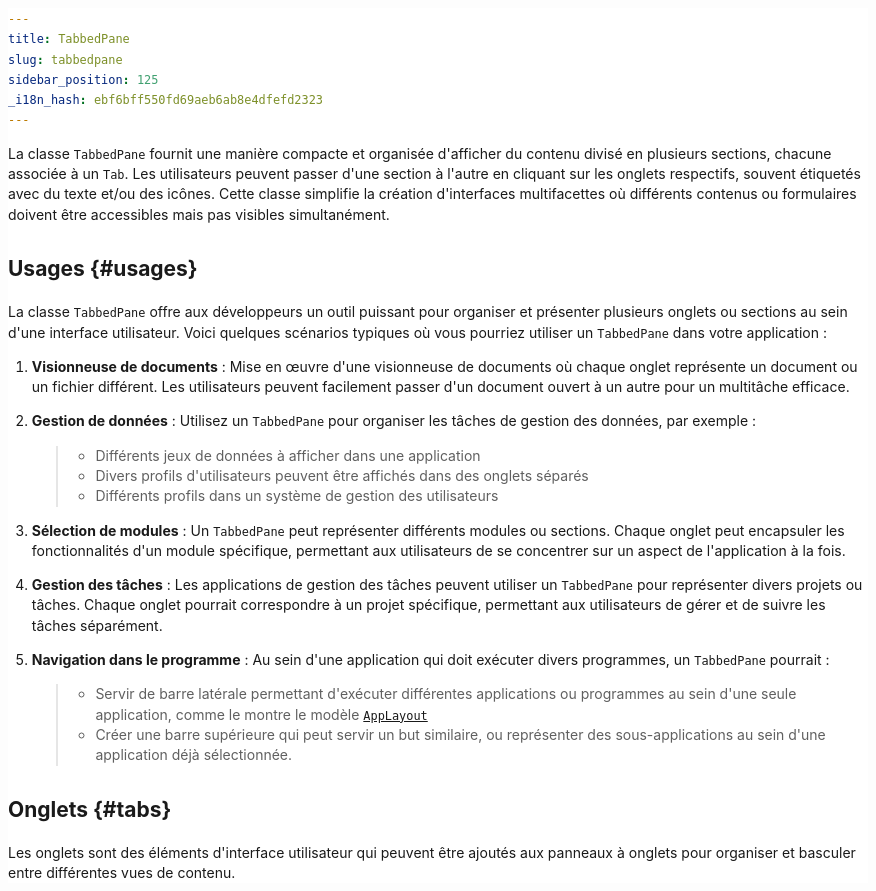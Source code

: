 ```yaml
---
title: TabbedPane
slug: tabbedpane
sidebar_position: 125
_i18n_hash: ebf6bff550fd69aeb6ab8e4dfefd2323
---
```

<DocChip chip='shadow' />
<DocChip chip='name' label="dwc-tabbed-pane" />
<DocChip chip='since' label='23.06' />
<JavadocLink type="foundation" location="com/webforj/component/tabbedpane/TabbedPane" top='true'/>

La classe `TabbedPane` fournit une manière compacte et organisée d'afficher du contenu divisé en plusieurs sections, chacune associée à un `Tab`. Les utilisateurs peuvent passer d'une section à l'autre en cliquant sur les onglets respectifs, souvent étiquetés avec du texte et/ou des icônes. Cette classe simplifie la création d'interfaces multifacettes où différents contenus ou formulaires doivent être accessibles mais pas visibles simultanément.

## Usages {#usages}

La classe `TabbedPane` offre aux développeurs un outil puissant pour organiser et présenter plusieurs onglets ou sections au sein d'une interface utilisateur. Voici quelques scénarios typiques où vous pourriez utiliser un `TabbedPane` dans votre application :

1. **Visionneuse de documents** : Mise en œuvre d'une visionneuse de documents où chaque onglet représente un document ou un fichier différent. Les utilisateurs peuvent facilement passer d'un document ouvert à un autre pour un multitâche efficace.

2. **Gestion de données** : Utilisez un `TabbedPane` pour organiser les tâches de gestion des données, par exemple :
    >- Différents jeux de données à afficher dans une application
    >- Divers profils d'utilisateurs peuvent être affichés dans des onglets séparés
    >- Différents profils dans un système de gestion des utilisateurs

3. **Sélection de modules** : Un `TabbedPane` peut représenter différents modules ou sections. Chaque onglet peut encapsuler les fonctionnalités d'un module spécifique, permettant aux utilisateurs de se concentrer sur un aspect de l'application à la fois.

4. **Gestion des tâches** : Les applications de gestion des tâches peuvent utiliser un `TabbedPane` pour représenter divers projets ou tâches. Chaque onglet pourrait correspondre à un projet spécifique, permettant aux utilisateurs de gérer et de suivre les tâches séparément.

5. **Navigation dans le programme** : Au sein d'une application qui doit exécuter divers programmes, un `TabbedPane` pourrait :
    >- Servir de barre latérale permettant d'exécuter différentes applications ou programmes au sein d'une seule application, comme le montre le modèle [`AppLayout`](./app-layout.md)
    >- Créer une barre supérieure qui peut servir un but similaire, ou représenter des sous-applications au sein d'une application déjà sélectionnée.

## Onglets {#tabs}

Les onglets sont des éléments d'interface utilisateur qui peuvent être ajoutés aux panneaux à onglets pour organiser et basculer entre différentes vues de contenu.
